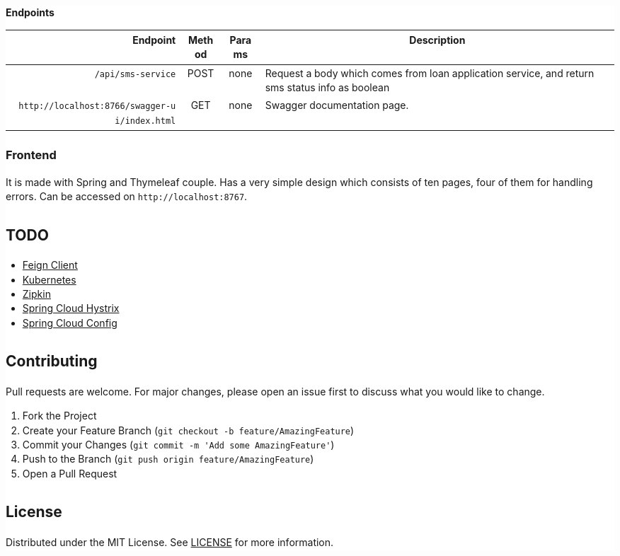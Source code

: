 **Endpoints**

| Endpoint | Method |  Params | Description                                                                                                                                                   |
| -------------:|:--------:|:-------:| --------------------------------------------------------------------------------------------------------------------------------------------------      |
| `/api/sms-service` | POST | none | Request a body which comes from loan application service, and return sms status info as boolean|
| `http://localhost:8766/swagger-ui/index.html` | GET | none | Swagger documentation page.|


### Frontend

  It is made with Spring and Thymeleaf couple. Has a very simple design which consists of ten pages, four of them for handling errors. 
Can be accessed on ``http://localhost:8767``. 


## TODO
- [Feign Client](https://cloud.spring.io/spring-cloud-netflix/multi/multi_spring-cloud-feign.html)
- [Kubernetes](https://kubernetes.io/)
- [Zipkin](https://spring.io/projects/spring-cloud-sleuth)
- [Spring Cloud Hystrix](https://cloud.spring.io/spring-cloud-netflix/multi/multi__circuit_breaker_hystrix_clients.html)
- [Spring Cloud Config](https://cloud.spring.io/spring-cloud-config/reference/html/)

## Contributing
Pull requests are welcome. For major changes, please open an issue first to discuss what you would like to change.  

1. Fork the Project
2. Create your Feature Branch (`git checkout -b feature/AmazingFeature`)
3. Commit your Changes (`git commit -m 'Add some AmazingFeature'`)
4. Push to the Branch (`git push origin feature/AmazingFeature`)
5. Open a Pull Request

## License
Distributed under the MIT License. See [LICENSE](https://github.com/AkanAhmet/innova-patika-graduation-project-ahmetakan/blob/main/LICENSE) for more information.  
